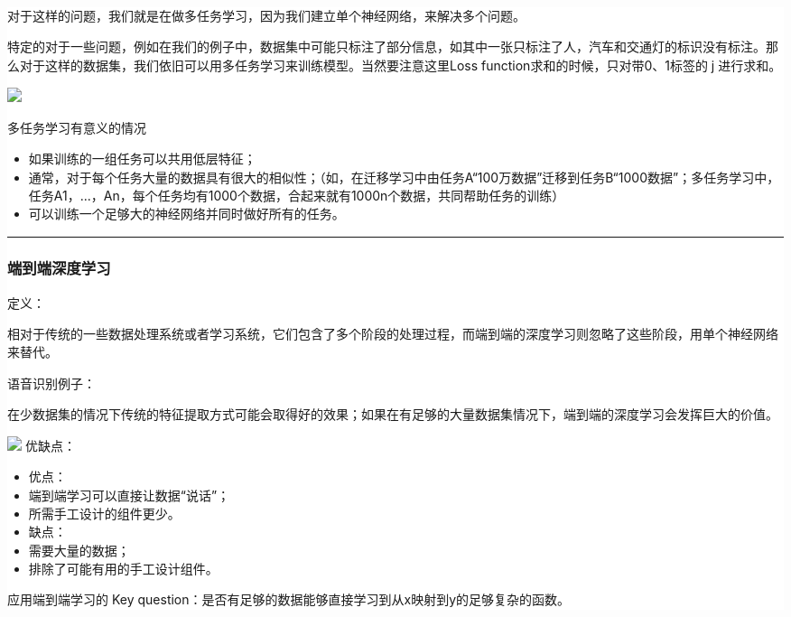 对于这样的问题，我们就是在做多任务学习，因为我们建立单个神经网络，来解决多个问题。

特定的对于一些问题，例如在我们的例子中，数据集中可能只标注了部分信息，如其中一张只标注了人，汽车和交通灯的标识没有标注。那么对于这样的数据集，我们依旧可以用多任务学习来训练模型。当然要注意这里Loss function求和的时候，只对带0、1标签的 j 进行求和。

![](9.png)

多任务学习有意义的情况
- 如果训练的一组任务可以共用低层特征；
- 通常，对于每个任务大量的数据具有很大的相似性；（如，在迁移学习中由任务A“100万数据”迁移到任务B“1000数据”；多任务学习中，任务A1，...，An，每个任务均有1000个数据，合起来就有1000n个数据，共同帮助任务的训练）
- 可以训练一个足够大的神经网络并同时做好所有的任务。

---

### 端到端深度学习

定义：

相对于传统的一些数据处理系统或者学习系统，它们包含了多个阶段的处理过程，而端到端的深度学习则忽略了这些阶段，用单个神经网络来替代。

语音识别例子：

在少数据集的情况下传统的特征提取方式可能会取得好的效果；如果在有足够的大量数据集情况下，端到端的深度学习会发挥巨大的价值。

![](10.png)
优缺点：
- 优点： 
 - 端到端学习可以直接让数据“说话”；
 - 所需手工设计的组件更少。
- 缺点： 
 - 需要大量的数据；
 - 排除了可能有用的手工设计组件。

应用端到端学习的 Key question：是否有足够的数据能够直接学习到从x映射到y的足够复杂的函数。